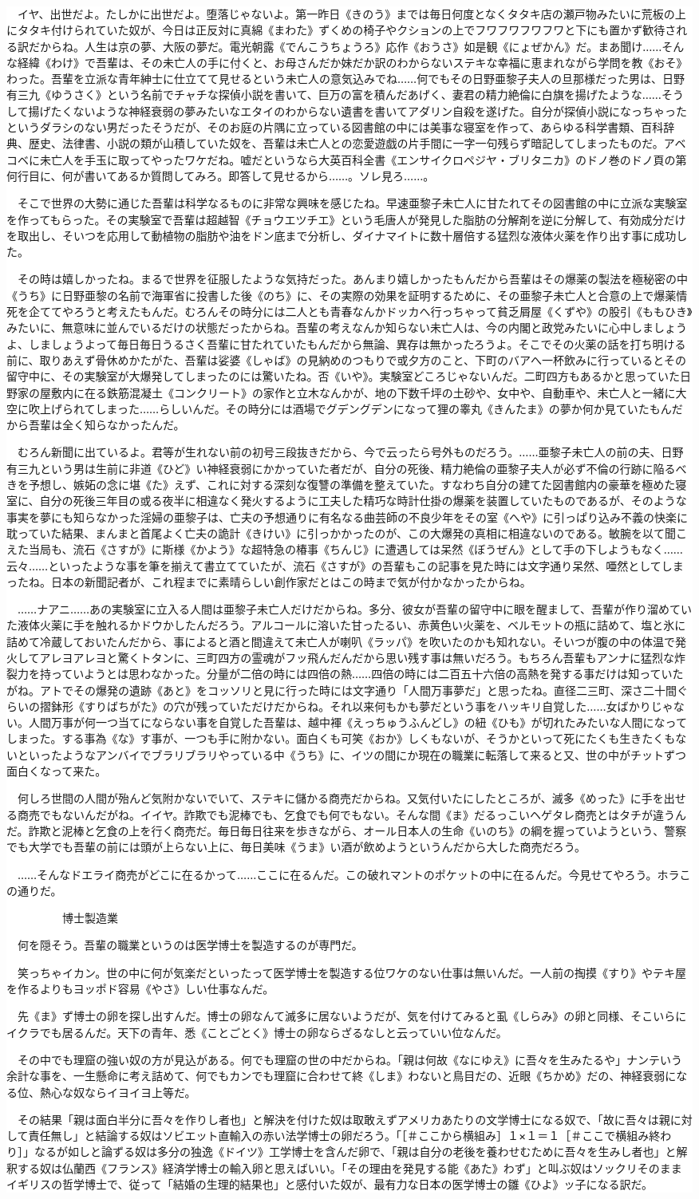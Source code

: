 　イヤ、出世だよ。たしかに出世だよ。堕落じゃないよ。第一昨日《きのう》までは毎日何度となくタタキ店の瀬戸物みたいに荒板の上にタタキ付けられていた奴が、今日は正反対に真綿《まわた》ずくめの椅子やクションの上でフワフワフワフワと下にも置かず歓待される訳だからね。人生は京の夢、大阪の夢だ。電光朝露《でんこうちょうろ》応作《おうさ》如是観《にょぜかん》だ。まあ聞け……そんな経緯《わけ》で吾輩は、その未亡人の手に付くと、お母さんだか妹だか訳のわからないステキな幸福に恵まれながら学問を教《おそ》わった。吾輩を立派な青年紳士に仕立てて見せるという未亡人の意気込みでね……何でもその日野亜黎子夫人の旦那様だった男は、日野有三九《ゆうさく》という名前でチャチな探偵小説を書いて、巨万の富を積んだあげく、妻君の精力絶倫に白旗を揚げたような……そうして揚げたくないような神経衰弱の夢みたいなエタイのわからない遺書を書いてアダリン自殺を遂げた。自分が探偵小説になっちゃったというダラシのない男だったそうだが、そのお庭の片隅に立っている図書館の中には美事な寝室を作って、あらゆる科学書類、百科辞典、歴史、法律書、小説の類が山積していた奴を、吾輩は未亡人との恋愛遊戯の片手間に一字一句残らず暗記してしまったものだ。アベコベに未亡人を手玉に取ってやったワケだね。嘘だというなら大英百科全書《エンサイクロペジヤ・ブリタニカ》のドノ巻のドノ頁の第何行目に、何が書いてあるか質問してみろ。即答して見せるから……。ソレ見ろ……。

　そこで世界の大勢に通じた吾輩は科学なるものに非常な興味を感じたね。早速亜黎子未亡人に甘たれてその図書館の中に立派な実験室を作ってもらった。その実験室で吾輩は超越智《チョウエツチエ》という毛唐人が発見した脂肪の分解剤を逆に分解して、有効成分だけを取出し、そいつを応用して動植物の脂肪や油をドン底まで分析し、ダイナマイトに数十層倍する猛烈な液体火薬を作り出す事に成功した。

　その時は嬉しかったね。まるで世界を征服したような気持だった。あんまり嬉しかったもんだから吾輩はその爆薬の製法を極秘密の中《うち》に日野亜黎の名前で海軍省に投書した後《のち》に、その実際の効果を証明するために、その亜黎子未亡人と合意の上で爆薬情死を企ててやろうと考えたもんだ。むろんその時分には二人とも青春なんかドッカへ行っちゃって貧乏屑屋《くずや》の股引《ももひき》みたいに、無意味に並んでいるだけの状態だったからね。吾輩の考えなんか知らない未亡人は、今の内閣と政党みたいに心中しましょうよ、しましょうよって毎日毎日うるさく吾輩に甘たれていたもんだから無論、異存は無かったろうよ。そこでその火薬の話を打ち明ける前に、取りあえず骨休めかたがた、吾輩は娑婆《しゃば》の見納めのつもりで或夕方のこと、下町のバアへ一杯飲みに行っているとその留守中に、その実験室が大爆発してしまったのには驚いたね。否《いや》。実験室どころじゃないんだ。二町四方もあるかと思っていた日野家の屋敷内に在る鉄筋混凝土《コンクリート》の家作と立木なんかが、地の下数千坪の土砂や、女中や、自動車や、未亡人と一緒に大空に吹上げられてしまった……らしいんだ。その時分には酒場でグデングデンになって狸の睾丸《きんたま》の夢か何か見ていたもんだから吾輩は全く知らなかったんだ。

　むろん新聞に出ているよ。君等が生れない前の初号三段抜きだから、今で云ったら号外ものだろう。……亜黎子未亡人の前の夫、日野有三九という男は生前に非道《ひど》い神経衰弱にかかっていた者だが、自分の死後、精力絶倫の亜黎子夫人が必ず不倫の行跡に陥るべきを予想し、嫉妬の念に堪《た》えず、これに対する深刻な復讐の準備を整えていた。すなわち自分の建てた図書館内の豪華を極めた寝室に、自分の死後三年目の或る夜半に相違なく発火するように工夫した精巧な時計仕掛の爆薬を装置していたものであるが、そのような事実を夢にも知らなかった淫婦の亜黎子は、亡夫の予想通りに有名なる曲芸師の不良少年をその室《へや》に引っぱり込み不義の快楽に耽っていた結果、まんまと首尾よく亡夫の詭計《きけい》に引っかかったのが、この大爆発の真相に相違ないのである。敏腕を以て聞こえた当局も、流石《さすが》に斯様《かよう》な超特急の椿事《ちんじ》に遭遇しては呆然《ぼうぜん》として手の下しようもなく……云々……といったような事を筆を揃えて書立てていたが、流石《さすが》の吾輩もこの記事を見た時には文字通り呆然、唖然としてしまったね。日本の新聞記者が、これ程までに素晴らしい創作家だとはこの時まで気が付かなかったからね。

　……ナアニ……あの実験室に立入る人間は亜黎子未亡人だけだからね。多分、彼女が吾輩の留守中に眼を醒まして、吾輩が作り溜めていた液体火薬に手を触れるかドウかしたんだろう。アルコールに溶いた甘ったるい、赤黄色い火薬を、ベルモットの瓶に詰めて、塩と氷に詰めて冷蔵しておいたんだから、事によると酒と間違えて未亡人が喇叭《ラッパ》を吹いたのかも知れない。そいつが腹の中の体温で発火してアレヨアレヨと驚くトタンに、三町四方の霊魂がフッ飛んだんだから思い残す事は無いだろう。もちろん吾輩もアンナに猛烈な炸裂力を持っていようとは思わなかった。分量が二倍の時には四倍の熱……四倍の時には二百五十六倍の高熱を発する事だけは知っていたがね。アトでその爆発の遺跡《あと》をコッソリと見に行った時には文字通り「人間万事夢だ」と思ったね。直径二三町、深さ二十間ぐらいの摺鉢形《すりばちがた》の穴が残っていただけだからね。それ以来何もかも夢だという事をハッキリ自覚した……女ばかりじゃない。人間万事が何一つ当てにならない事を自覚した吾輩は、越中褌《えっちゅうふんどし》の紐《ひも》が切れたみたいな人間になってしまった。する事為《な》す事が、一つも手に附かない。面白くも可笑《おか》しくもないが、そうかといって死にたくも生きたくもないといったようなアンバイでブラリブラリやっている中《うち》に、イツの間にか現在の職業に転落して来ると又、世の中がチットずつ面白くなって来た。

　何しろ世間の人間が殆んど気附かないでいて、ステキに儲かる商売だからね。又気付いたにしたところが、滅多《めった》に手を出せる商売でもないんだがね。イイヤ。詐欺でも泥棒でも、乞食でも何でもない。そんな間《ま》だるっこいヘゲタレ商売とはタチが違うんだ。詐欺と泥棒と乞食の上を行く商売だ。毎日毎日往来を歩きながら、オール日本人の生命《いのち》の綱を握っていようという、警察でも大学でも吾輩の前には頭が上らない上に、毎日美味《うま》い酒が飲めようというんだから大した商売だろう。

　……そんなドエライ商売がどこに在るかって……ここに在るんだ。この破れマントのポケットの中に在るんだ。今見せてやろう。ホラこの通りだ。



　　　　　博士製造業



　何を隠そう。吾輩の職業というのは医学博士を製造するのが専門だ。

　笑っちゃイカン。世の中に何が気楽だといったって医学博士を製造する位ワケのない仕事は無いんだ。一人前の掏摸《すり》やテキ屋を作るよりもヨッポド容易《やさ》しい仕事なんだ。

　先《ま》ず博士の卵を探し出すんだ。博士の卵なんて滅多に居ないようだが、気を付けてみると虱《しらみ》の卵と同様、そこいらにイクラでも居るんだ。天下の青年、悉《ことごとく》博士の卵ならざるなしと云っていい位なんだ。

　その中でも理窟の強い奴の方が見込がある。何でも理窟の世の中だからね。「親は何故《なにゆえ》に吾々を生みたるや」ナンテいう余計な事を、一生懸命に考え詰めて、何でもカンでも理窟に合わせて終《しま》わないと鳥目だの、近眼《ちかめ》だの、神経衰弱になる位、熱心な奴ならイヨイヨ上等だ。

　その結果「親は面白半分に吾々を作りし者也」と解決を付けた奴は取敢えずアメリカあたりの文学博士になる奴で、「故に吾々は親に対して責任無し」と結論する奴はソビエット直輸入の赤い法学博士の卵だろう。「［＃ここから横組み］１×１＝１［＃ここで横組み終わり］」なるが如しと論ずる奴は多分の独逸《ドイツ》工学博士を含んだ卵で、「親は自分の老後を養わせむために吾々を生みし者也」と解釈する奴は仏蘭西《フランス》経済学博士の輸入卵と思えばいい。「その理由を発見する能《あた》わず」と叫ぶ奴はソックリそのままイギリスの哲学博士で、従って「結婚の生理的結果也」と感付いた奴が、最有力な日本の医学博士の雛《ひよ》ッ子になる訳だ。
